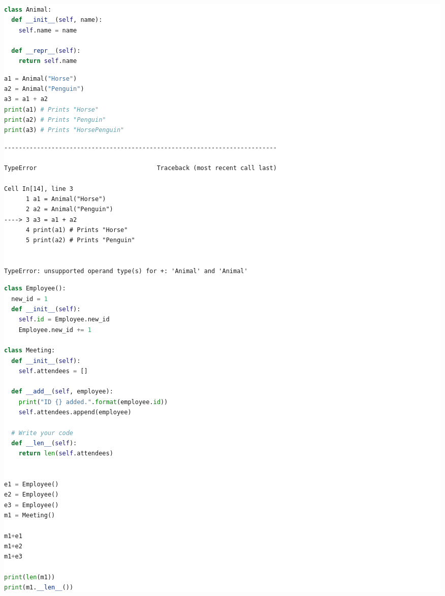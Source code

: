 
```python
class Animal:
  def __init__(self, name):
    self.name = name

  def __repr__(self):
    return self.name
```


```python
a1 = Animal("Horse")
a2 = Animal("Penguin")
a3 = a1 + a2
print(a1) # Prints "Horse"
print(a2) # Prints "Penguin"
print(a3) # Prints "HorsePenguin"
```


    ---------------------------------------------------------------------------

    TypeError                                 Traceback (most recent call last)

    Cell In[14], line 3
          1 a1 = Animal("Horse")
          2 a2 = Animal("Penguin")
    ----> 3 a3 = a1 + a2
          4 print(a1) # Prints "Horse"
          5 print(a2) # Prints "Penguin"
    

    TypeError: unsupported operand type(s) for +: 'Animal' and 'Animal'



```python
class Employee():
  new_id = 1
  def __init__(self):
    self.id = Employee.new_id
    Employee.new_id += 1

class Meeting:
  def __init__(self):
    self.attendees = []
  
  def __add__(self, employee):
    print("ID {} added.".format(employee.id))
    self.attendees.append(employee)

  # Write your code
  def __len__(self):
    return len(self.attendees)
  
    
e1 = Employee()
e2 = Employee()
e3 = Employee()
m1 = Meeting()

m1+e1
m1+e2
m1+e3

print(len(m1))
print(m1.__len__())

```